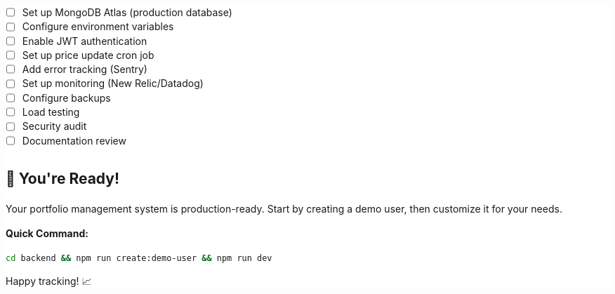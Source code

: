 - [ ] Set up MongoDB Atlas (production database)
- [ ] Configure environment variables
- [ ] Enable JWT authentication
- [ ] Set up price update cron job
- [ ] Add error tracking (Sentry)
- [ ] Set up monitoring (New Relic/Datadog)
- [ ] Configure backups
- [ ] Load testing
- [ ] Security audit
- [ ] Documentation review

## 🎉 You're Ready!

Your portfolio management system is production-ready. Start by creating a demo user, then customize it for your needs.

**Quick Command:**
```bash
cd backend && npm run create:demo-user && npm run dev
```

Happy tracking! 📈

